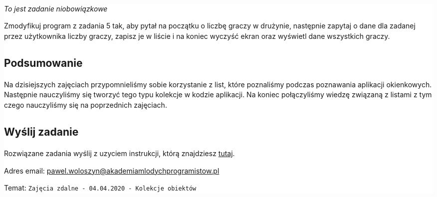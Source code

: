 *To jest zadanie niobowiązkowe*

Zmodyfikuj program z zadania 5 tak, aby pytał na początku o liczbę graczy w drużynie, następnie zapytaj o dane dla zadanej przez użytkownika liczby graczy, zapisz je w liście i na koniec wyczyść ekran oraz wyświetl dane wszystkich graczy.

## Podsumowanie

Na dzisiejszych zajęciach przypomnieliśmy sobie korzystanie z list, które poznaliśmy podczas poznawania aplikacji okienkowych. Następnie nauczyliśmy się tworzyć tego typu kolekcje w kodzie aplikacji. Na koniec połączyliśmy wiedzę związaną z listami z tym czego nauczyliśmy się na poprzednich zajęciach.


## Wyślij zadanie

Rozwiązane zadania wyślij z uzyciem instrukcji, którą znajdziesz [tutaj](https://pawwol90.github.io/amp/ZdalneInstrukcja#wysy%C5%82anie-projektu-aplikacji-okienkowej).

Adres email: pawel.woloszyn@akademiamlodychprogramistow.pl

Temat: `Zajęcia zdalne - 04.04.2020 - Kolekcje obiektów`
